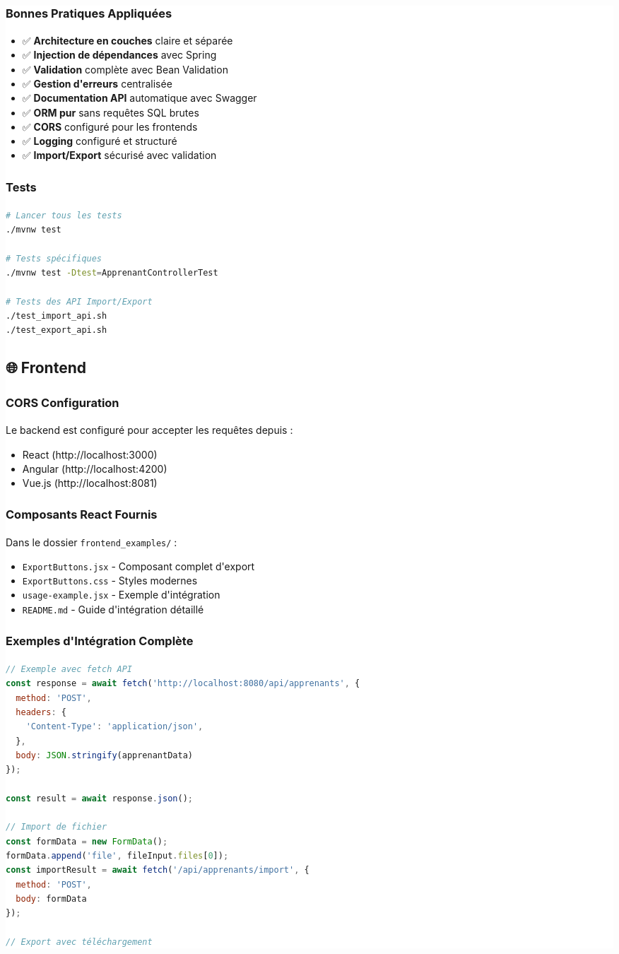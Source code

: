 
### Bonnes Pratiques Appliquées
- ✅ **Architecture en couches** claire et séparée
- ✅ **Injection de dépendances** avec Spring
- ✅ **Validation** complète avec Bean Validation
- ✅ **Gestion d'erreurs** centralisée
- ✅ **Documentation API** automatique avec Swagger
- ✅ **ORM pur** sans requêtes SQL brutes
- ✅ **CORS** configuré pour les frontends
- ✅ **Logging** configuré et structuré
- ✅ **Import/Export** sécurisé avec validation

### Tests
```bash
# Lancer tous les tests
./mvnw test

# Tests spécifiques
./mvnw test -Dtest=ApprenantControllerTest

# Tests des API Import/Export
./test_import_api.sh
./test_export_api.sh
```

## 🌐 Frontend

### CORS Configuration
Le backend est configuré pour accepter les requêtes depuis :
- React (http://localhost:3000)
- Angular (http://localhost:4200) 
- Vue.js (http://localhost:8081)

### Composants React Fournis
Dans le dossier `frontend_examples/` :
- `ExportButtons.jsx` - Composant complet d'export
- `ExportButtons.css` - Styles modernes
- `usage-example.jsx` - Exemple d'intégration
- `README.md` - Guide d'intégration détaillé

### Exemples d'Intégration Complète
```javascript
// Exemple avec fetch API
const response = await fetch('http://localhost:8080/api/apprenants', {
  method: 'POST',
  headers: {
    'Content-Type': 'application/json',
  },
  body: JSON.stringify(apprenantData)
});

const result = await response.json();

// Import de fichier
const formData = new FormData();
formData.append('file', fileInput.files[0]);
const importResult = await fetch('/api/apprenants/import', {
  method: 'POST',
  body: formData
});

// Export avec téléchargement
```